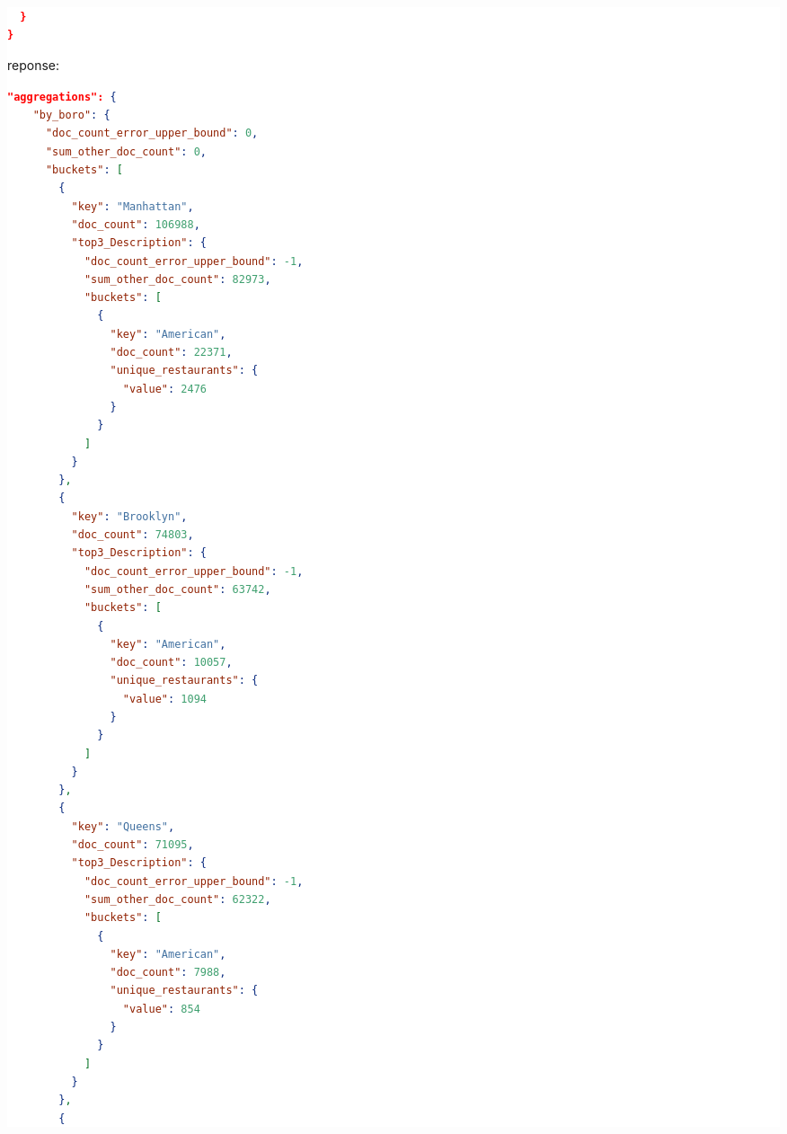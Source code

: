 ```json
  }
}
```

reponse:

```json
"aggregations": {
    "by_boro": {
      "doc_count_error_upper_bound": 0,
      "sum_other_doc_count": 0,
      "buckets": [
        {
          "key": "Manhattan",
          "doc_count": 106988,
          "top3_Description": {
            "doc_count_error_upper_bound": -1,
            "sum_other_doc_count": 82973,
            "buckets": [
              {
                "key": "American",
                "doc_count": 22371,
                "unique_restaurants": {
                  "value": 2476
                }
              }
            ]
          }
        },
        {
          "key": "Brooklyn",
          "doc_count": 74803,
          "top3_Description": {
            "doc_count_error_upper_bound": -1,
            "sum_other_doc_count": 63742,
            "buckets": [
              {
                "key": "American",
                "doc_count": 10057,
                "unique_restaurants": {
                  "value": 1094
                }
              }
            ]
          }
        },
        {
          "key": "Queens",
          "doc_count": 71095,
          "top3_Description": {
            "doc_count_error_upper_bound": -1,
            "sum_other_doc_count": 62322,
            "buckets": [
              {
                "key": "American",
                "doc_count": 7988,
                "unique_restaurants": {
                  "value": 854
                }
              }
            ]
          }
        },
        {
```